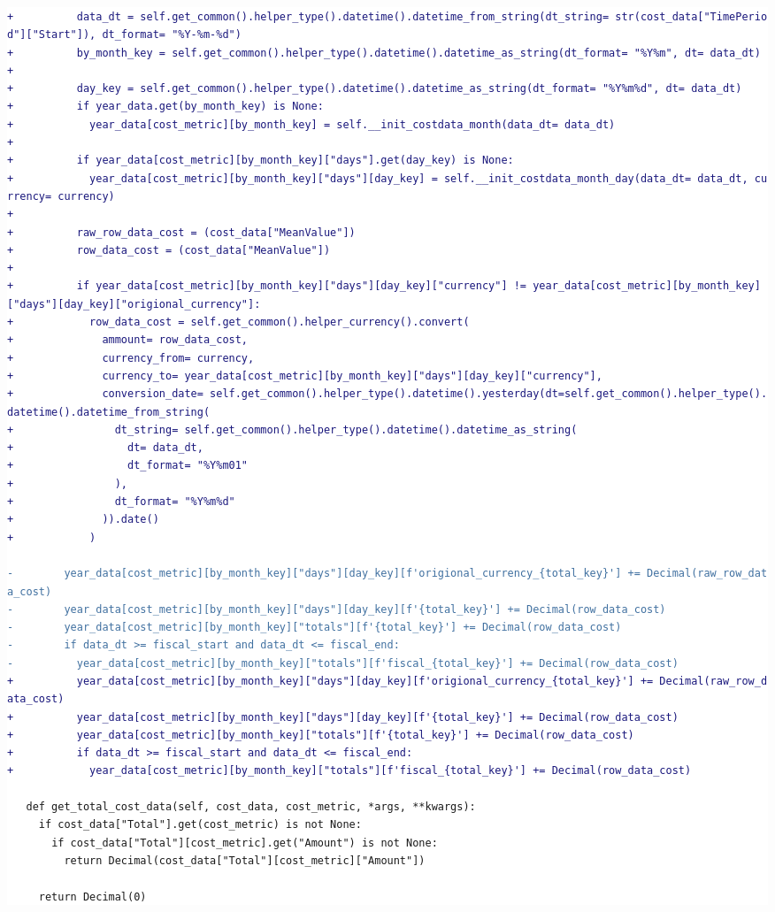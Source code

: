 ```diff
+          data_dt = self.get_common().helper_type().datetime().datetime_from_string(dt_string= str(cost_data["TimePeriod"]["Start"]), dt_format= "%Y-%m-%d")
+          by_month_key = self.get_common().helper_type().datetime().datetime_as_string(dt_format= "%Y%m", dt= data_dt)
+
+          day_key = self.get_common().helper_type().datetime().datetime_as_string(dt_format= "%Y%m%d", dt= data_dt)
+          if year_data.get(by_month_key) is None:
+            year_data[cost_metric][by_month_key] = self.__init_costdata_month(data_dt= data_dt)
+          
+          if year_data[cost_metric][by_month_key]["days"].get(day_key) is None:
+            year_data[cost_metric][by_month_key]["days"][day_key] = self.__init_costdata_month_day(data_dt= data_dt, currency= currency)
+          
+          raw_row_data_cost = (cost_data["MeanValue"])
+          row_data_cost = (cost_data["MeanValue"])
+          
+          if year_data[cost_metric][by_month_key]["days"][day_key]["currency"] != year_data[cost_metric][by_month_key]["days"][day_key]["origional_currency"]:
+            row_data_cost = self.get_common().helper_currency().convert(
+              ammount= row_data_cost,
+              currency_from= currency,
+              currency_to= year_data[cost_metric][by_month_key]["days"][day_key]["currency"],
+              conversion_date= self.get_common().helper_type().datetime().yesterday(dt=self.get_common().helper_type().datetime().datetime_from_string(
+                dt_string= self.get_common().helper_type().datetime().datetime_as_string(
+                  dt= data_dt,
+                  dt_format= "%Y%m01"
+                ),
+                dt_format= "%Y%m%d"
+              )).date()
+            )
 
-        year_data[cost_metric][by_month_key]["days"][day_key][f'origional_currency_{total_key}'] += Decimal(raw_row_data_cost)
-        year_data[cost_metric][by_month_key]["days"][day_key][f'{total_key}'] += Decimal(row_data_cost)
-        year_data[cost_metric][by_month_key]["totals"][f'{total_key}'] += Decimal(row_data_cost)
-        if data_dt >= fiscal_start and data_dt <= fiscal_end:
-          year_data[cost_metric][by_month_key]["totals"][f'fiscal_{total_key}'] += Decimal(row_data_cost)
+          year_data[cost_metric][by_month_key]["days"][day_key][f'origional_currency_{total_key}'] += Decimal(raw_row_data_cost)
+          year_data[cost_metric][by_month_key]["days"][day_key][f'{total_key}'] += Decimal(row_data_cost)
+          year_data[cost_metric][by_month_key]["totals"][f'{total_key}'] += Decimal(row_data_cost)
+          if data_dt >= fiscal_start and data_dt <= fiscal_end:
+            year_data[cost_metric][by_month_key]["totals"][f'fiscal_{total_key}'] += Decimal(row_data_cost)
 
   def get_total_cost_data(self, cost_data, cost_metric, *args, **kwargs):
     if cost_data["Total"].get(cost_metric) is not None:
       if cost_data["Total"][cost_metric].get("Amount") is not None:
         return Decimal(cost_data["Total"][cost_metric]["Amount"])
     
     return Decimal(0)
```
